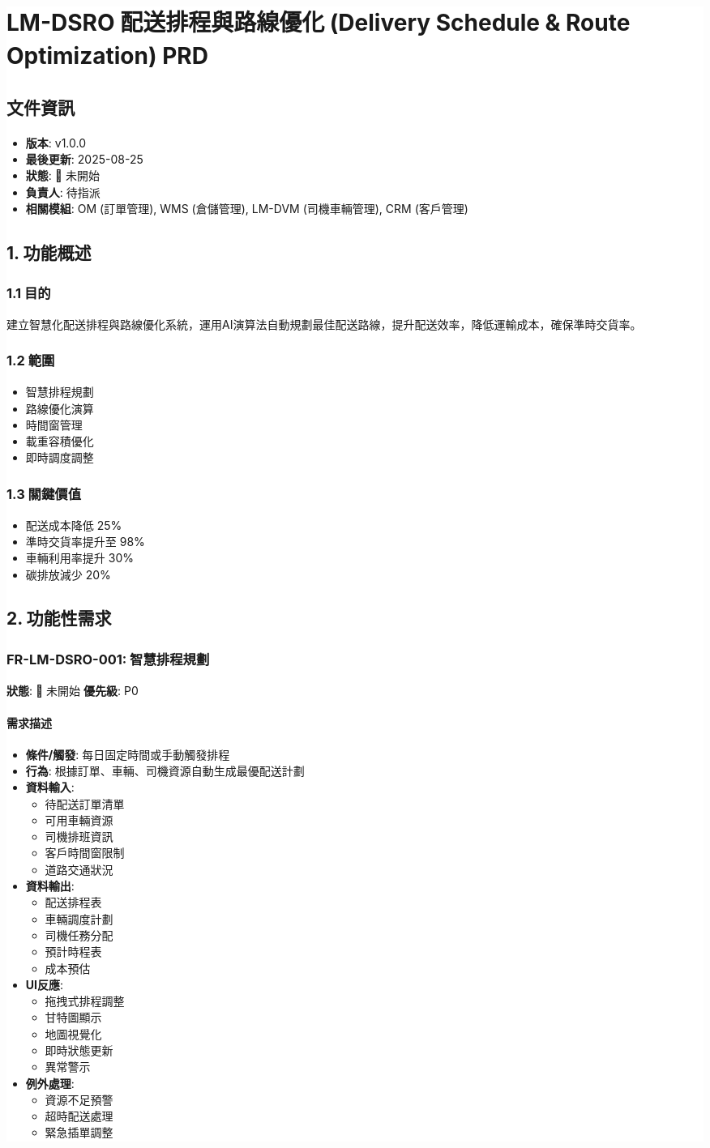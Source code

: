# LM-DSRO 配送排程與路線優化 (Delivery Schedule & Route Optimization) PRD

## 文件資訊
- **版本**: v1.0.0
- **最後更新**: 2025-08-25
- **狀態**: 🔴 未開始
- **負責人**: 待指派
- **相關模組**: OM (訂單管理), WMS (倉儲管理), LM-DVM (司機車輛管理), CRM (客戶管理)

## 1. 功能概述

### 1.1 目的
建立智慧化配送排程與路線優化系統，運用AI演算法自動規劃最佳配送路線，提升配送效率，降低運輸成本，確保準時交貨率。

### 1.2 範圍
- 智慧排程規劃
- 路線優化演算
- 時間窗管理
- 載重容積優化
- 即時調度調整

### 1.3 關鍵價值
- 配送成本降低 25%
- 準時交貨率提升至 98%
- 車輛利用率提升 30%
- 碳排放減少 20%

## 2. 功能性需求

### FR-LM-DSRO-001: 智慧排程規劃
**狀態**: 🔴 未開始
**優先級**: P0

#### 需求描述
- **條件/觸發**: 每日固定時間或手動觸發排程
- **行為**: 根據訂單、車輛、司機資源自動生成最優配送計劃
- **資料輸入**: 
  - 待配送訂單清單
  - 可用車輛資源
  - 司機排班資訊
  - 客戶時間窗限制
  - 道路交通狀況
- **資料輸出**: 
  - 配送排程表
  - 車輛調度計劃
  - 司機任務分配
  - 預計時程表
  - 成本預估
- **UI反應**: 
  - 拖拽式排程調整
  - 甘特圖顯示
  - 地圖視覺化
  - 即時狀態更新
  - 異常警示
- **例外處理**: 
  - 資源不足預警
  - 超時配送處理
  - 緊急插單調整